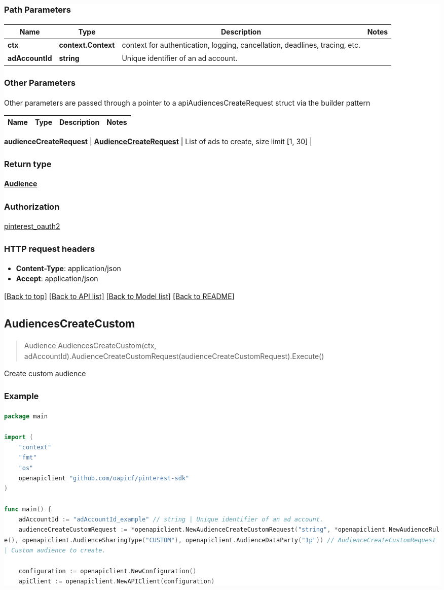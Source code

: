 ### Path Parameters


Name | Type | Description  | Notes
------------- | ------------- | ------------- | -------------
**ctx** | **context.Context** | context for authentication, logging, cancellation, deadlines, tracing, etc.
**adAccountId** | **string** | Unique identifier of an ad account. | 

### Other Parameters

Other parameters are passed through a pointer to a apiAudiencesCreateRequest struct via the builder pattern


Name | Type | Description  | Notes
------------- | ------------- | ------------- | -------------

 **audienceCreateRequest** | [**AudienceCreateRequest**](AudienceCreateRequest.md) | List of ads to create, size limit [1, 30] | 

### Return type

[**Audience**](Audience.md)

### Authorization

[pinterest_oauth2](../README.md#pinterest_oauth2)

### HTTP request headers

- **Content-Type**: application/json
- **Accept**: application/json

[[Back to top]](#) [[Back to API list]](../README.md#documentation-for-api-endpoints)
[[Back to Model list]](../README.md#documentation-for-models)
[[Back to README]](../README.md)


## AudiencesCreateCustom

> Audience AudiencesCreateCustom(ctx, adAccountId).AudienceCreateCustomRequest(audienceCreateCustomRequest).Execute()

Create custom audience



### Example

```go
package main

import (
	"context"
	"fmt"
	"os"
	openapiclient "github.com/oapicf/pinterest-sdk"
)

func main() {
	adAccountId := "adAccountId_example" // string | Unique identifier of an ad account.
	audienceCreateCustomRequest := *openapiclient.NewAudienceCreateCustomRequest("string", *openapiclient.NewAudienceRule(), openapiclient.AudienceSharingType("CUSTOM"), openapiclient.AudienceDataParty("1p")) // AudienceCreateCustomRequest | Custom audience to create.

	configuration := openapiclient.NewConfiguration()
	apiClient := openapiclient.NewAPIClient(configuration)
```